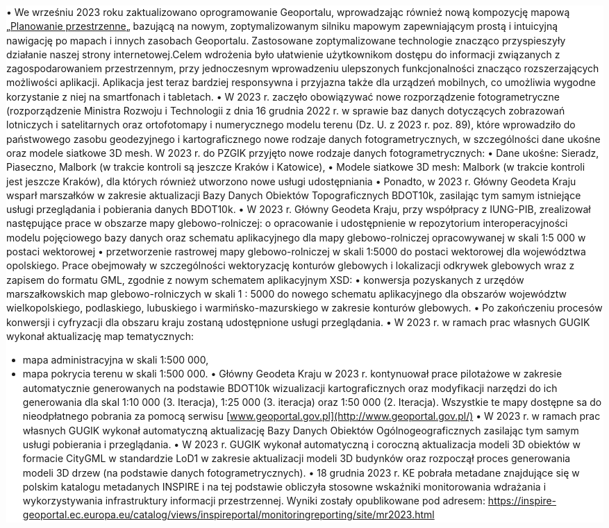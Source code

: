 •	We wrześniu 2023 roku zaktualizowano oprogramowanie Geoportalu, wprowadzając również nową kompozycję mapową „[Planowanie przestrzenne](https://mapy.geoportal.gov.pl/imapnext/imap/)„ bazującą na nowym, zoptymalizowanym silniku mapowym zapewniającym prostą i intuicyjną nawigację po mapach i innych zasobach Geoportalu. Zastosowane zoptymalizowane technologie znacząco przyspieszyły działanie naszej strony internetowej.Celem wdrożenia było ułatwienie użytkownikom dostępu do informacji związanych z zagospodarowaniem przestrzennym, przy jednoczesnym wprowadzeniu ulepszonych funkcjonalności znacząco rozszerzających możliwości  aplikacji. Aplikacja jest teraz bardziej responsywna i przyjazna także dla urządzeń mobilnych, co umożliwia wygodne korzystanie z niej na smartfonach i tabletach.
•	W 2023 r. zaczęło obowiązywać nowe rozporządzenie fotogrametryczne (rozporządzenie Ministra Rozwoju i Technologii z dnia 16 grudnia 2022 r. w sprawie baz danych dotyczących zobrazowań lotniczych i satelitarnych oraz ortofotomapy i numerycznego modelu terenu (Dz. U. z 2023 r. poz. 89), które wprowadziło do państwowego zasobu geodezyjnego i kartograficznego nowe rodzaje danych fotogrametrycznych, w szczególności dane ukośne oraz modele siatkowe 3D mesh. 
W 2023 r. do PZGIK przyjęto nowe rodzaje danych fotogrametrycznych:
•	Dane ukośne: Sieradz, Piaseczno, Malbork (w trakcie kontroli są jeszcze Kraków i Katowice),
•	Modele siatkowe 3D mesh: Malbork (w trakcie kontroli jest jeszcze Kraków),
dla których również utworzono nowe usługi udostępniania 
•	Ponadto, w 2023 r. Główny Geodeta Kraju wsparł marszałków w zakresie aktualizacji Bazy Danych Obiektów Topograficznych BDOT10k, zasilając tym samym istniejące usługi przeglądania i pobierania danych BDOT10k.
•	W 2023 r. Główny Geodeta Kraju, przy współpracy z IUNG-PIB, zrealizował następujące prace w obszarze mapy glebowo-rolniczej:
o	opracowanie i udostępnienie w repozytorium interoperacyjności modelu pojęciowego bazy danych oraz schematu aplikacyjnego dla mapy glebowo-rolniczej opracowywanej w skali 1:5 000 w postaci wektorowej •	przetworzenie rastrowej mapy glebowo-rolniczej w skali 1:5000 do postaci wektorowej dla województwa opolskiego. Prace obejmowały w szczególności wektoryzację konturów glebowych i lokalizacji odkrywek glebowych wraz z zapisem do formatu GML, zgodnie z nowym schematem aplikacyjnym XSD:
•	konwersja pozyskanych z urzędów marszałkowskich map glebowo-rolniczych w skali 1 : 5000 do nowego schematu aplikacyjnego dla obszarów województw wielkopolskiego, podlaskiego, lubuskiego i warmińsko-mazurskiego w zakresie konturów glebowych.
•	Po zakończeniu procesów konwersji i cyfryzacji dla obszaru kraju zostaną udostępnione usługi przeglądania.
•	W 2023 r. w ramach prac własnych GUGIK wykonał aktualizację map tematycznych:
- mapa administracyjna w skali 1:500 000, 
- mapa pokrycia terenu w skali 1:500 000.
•	Główny Geodeta Kraju w 2023 r. kontynuował prace pilotażowe w zakresie automatycznie generowanych na podstawie BDOT10k wizualizacji kartograficznych oraz modyfikacji narzędzi do ich generowania dla skal 1:10 000 (3. Iteracja), 1:25 000 (3. iteracja) oraz 1:50 000 (2. Iteracja). Wszystkie te mapy dostępne sa do nieodpłatnego pobrania za pomocą serwisu [www.geoportal.gov.pl](http://www.geoportal.gov.pl/)
•	W 2023 r. w ramach prac własnych GUGIK wykonał automatyczną aktualizację Bazy Danych Obiektów Ogólnogeograficznych zasilając tym samym usługi pobierania i przeglądania.
•	W 2023 r. GUGIK wykonał automatyczną i coroczną aktualizacja modeli 3D obiektów w formacie CityGML w standardzie LoD1 w zakresie aktualizacji modeli 3D budynków oraz rozpoczął proces generowania modeli 3D drzew (na podstawie danych fotogrametrycznych). 
•	18 grudnia 2023 r. KE pobrała metadane znajdujące się w polskim katalogu metadanych INSPIRE i na tej podstawie obliczyła stosowne wskaźniki monitorowania wdrażania i wykorzystywania infrastruktury informacji przestrzennej. Wyniki zostały opublikowane pod adresem: 
https://inspire-geoportal.ec.europa.eu/catalog/views/inspireportal/monitoringreporting/site/mr2023.html
